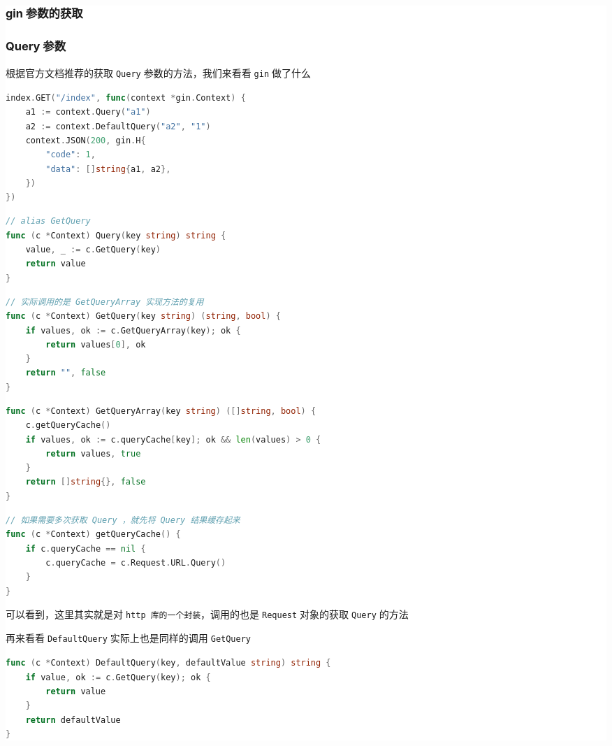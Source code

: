 ### gin 参数的获取

### Query 参数
根据官方文档推荐的获取 `Query` 参数的方法，我们来看看 `gin` 做了什么
```go
index.GET("/index", func(context *gin.Context) {
	a1 := context.Query("a1")
	a2 := context.DefaultQuery("a2", "1")
	context.JSON(200, gin.H{
		"code": 1,
		"data": []string{a1, a2},
	})
})
```
```go
// alias GetQuery
func (c *Context) Query(key string) string {
	value, _ := c.GetQuery(key)
	return value
}
```
```go
// 实际调用的是 GetQueryArray 实现方法的复用
func (c *Context) GetQuery(key string) (string, bool) {
	if values, ok := c.GetQueryArray(key); ok {
		return values[0], ok
	}
	return "", false
}
```
```go
func (c *Context) GetQueryArray(key string) ([]string, bool) {
	c.getQueryCache()
	if values, ok := c.queryCache[key]; ok && len(values) > 0 {
		return values, true
	}
	return []string{}, false
}
```
```go
// 如果需要多次获取 Query ，就先将 Query 结果缓存起来
func (c *Context) getQueryCache() {
	if c.queryCache == nil {
		c.queryCache = c.Request.URL.Query()
	}
}
```
可以看到，这里其实就是对 `http 库的一个封装`，调用的也是 `Request` 对象的获取 `Query` 的方法

再来看看 `DefaultQuery` 实际上也是同样的调用 `GetQuery`
```go
func (c *Context) DefaultQuery(key, defaultValue string) string {
	if value, ok := c.GetQuery(key); ok {
		return value
	}
	return defaultValue
}
```
